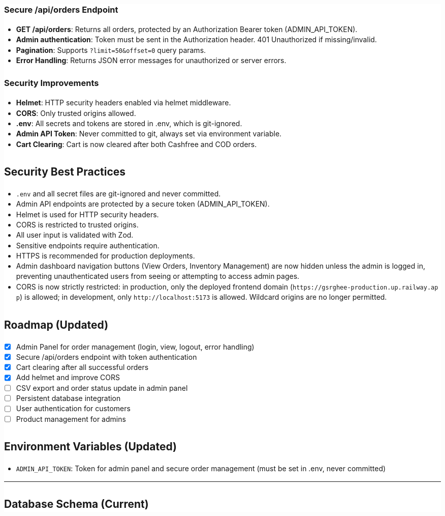 ### Secure /api/orders Endpoint
- **GET /api/orders**: Returns all orders, protected by an Authorization Bearer token (ADMIN_API_TOKEN).
- **Admin authentication**: Token must be sent in the Authorization header. 401 Unauthorized if missing/invalid.
- **Pagination**: Supports `?limit=50&offset=0` query params.
- **Error Handling**: Returns JSON error messages for unauthorized or server errors.

### Security Improvements
- **Helmet**: HTTP security headers enabled via helmet middleware.
- **CORS**: Only trusted origins allowed.
- **.env**: All secrets and tokens are stored in .env, which is git-ignored.
- **Admin API Token**: Never committed to git, always set via environment variable.
- **Cart Clearing**: Cart is now cleared after both Cashfree and COD orders.

## Security Best Practices
- `.env` and all secret files are git-ignored and never committed.
- Admin API endpoints are protected by a secure token (ADMIN_API_TOKEN).
- Helmet is used for HTTP security headers.
- CORS is restricted to trusted origins.
- All user input is validated with Zod.
- Sensitive endpoints require authentication.
- HTTPS is recommended for production deployments.
- Admin dashboard navigation buttons (View Orders, Inventory Management) are now hidden unless the admin is logged in, preventing unauthenticated users from seeing or attempting to access admin pages.
- CORS is now strictly restricted: in production, only the deployed frontend domain (`https://gsrghee-production.up.railway.app`) is allowed; in development, only `http://localhost:5173` is allowed. Wildcard origins are no longer permitted.

## Roadmap (Updated)
- [x] Admin Panel for order management (login, view, logout, error handling)
- [x] Secure /api/orders endpoint with token authentication
- [x] Cart clearing after all successful orders
- [x] Add helmet and improve CORS
- [ ] CSV export and order status update in admin panel
- [ ] Persistent database integration
- [ ] User authentication for customers
- [ ] Product management for admins

## Environment Variables (Updated)
- `ADMIN_API_TOKEN`: Token for admin panel and secure order management (must be set in .env, never committed)

---

## Database Schema (Current)
